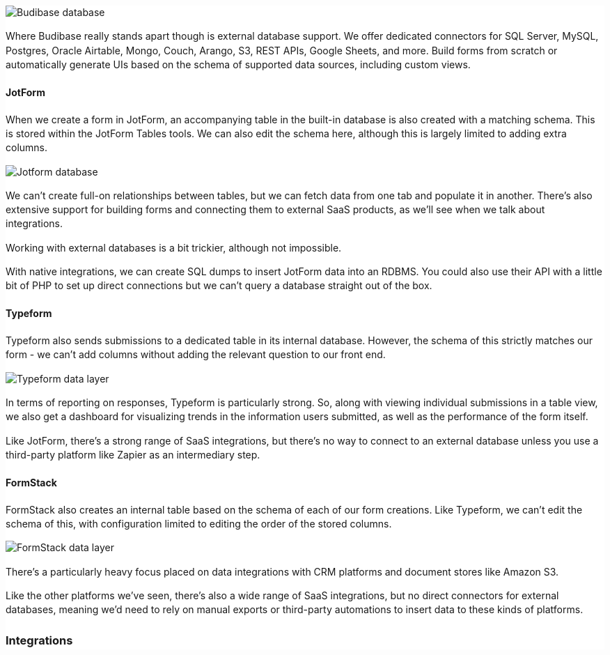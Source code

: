 ![Budibase database](https://res.cloudinary.com/daog6scxm/image/upload/v1732812361/cms/appsmith-vs-budibase/Appsmith_vs_Budibase_4_v3qabz.webp "Budibase Database")

Where Budibase really stands apart though is external database support. We offer dedicated connectors for SQL Server, MySQL, Postgres, Oracle Airtable, Mongo, Couch, Arango, S3, REST APIs, Google Sheets, and more. Build forms from scratch or automatically generate UIs based on the schema of supported data sources, including custom views.

#### JotForm

When we create a form in JotForm, an accompanying table in the built-in database is also created with a matching schema. This is stored within the JotForm Tables tools. We can also edit the schema here, although this is largely limited to adding extra columns.

![Jotform database](https://res.cloudinary.com/daog6scxm/image/upload/v1707217912/cms/forms-vs-post/Vs4_dwv6ou.webp)

We can’t create full-on relationships between tables, but we can fetch data from one tab and populate it in another. There’s also extensive support for building forms and connecting them to external SaaS products, as we’ll see when we talk about integrations.

Working with external databases is a bit trickier, although not impossible.

With native integrations, we can create SQL dumps to insert JotForm data into an RDBMS. You could also use their API with a little bit of PHP to set up direct connections but we can’t query a database straight out of the box.

#### Typeform

Typeform also sends submissions to a dedicated table in its internal database. However, the schema of this strictly matches our form - we can’t add columns without adding the relevant question to our front end.

![Typeform data layer](https://res.cloudinary.com/daog6scxm/image/upload/v1707217912/cms/forms-vs-post/Vs5_mp7wld.png)

In terms of reporting on responses, Typeform is particularly strong. So, along with viewing individual submissions in a table view, we also get a dashboard for visualizing trends in the information users submitted, as well as the performance of the form itself.

Like JotForm, there’s a strong range of SaaS integrations, but there’s no way to connect to an external database unless you use a third-party platform like Zapier as an intermediary step.

#### FormStack

FormStack also creates an internal table based on the schema of each of our form creations. Like Typeform, we can’t edit the schema of this, with configuration limited to editing the order of the stored columns.

![FormStack data layer](https://res.cloudinary.com/daog6scxm/image/upload/v1707217912/cms/forms-vs-post/Vs6_ldtxqm.png)

There’s a particularly heavy focus placed on data integrations with CRM platforms and document stores like Amazon S3.

Like the other platforms we’ve seen, there’s also a wide range of SaaS integrations, but no direct connectors for external databases, meaning we’d need to rely on manual exports or third-party automations to insert data to these kinds of platforms.

### Integrations
